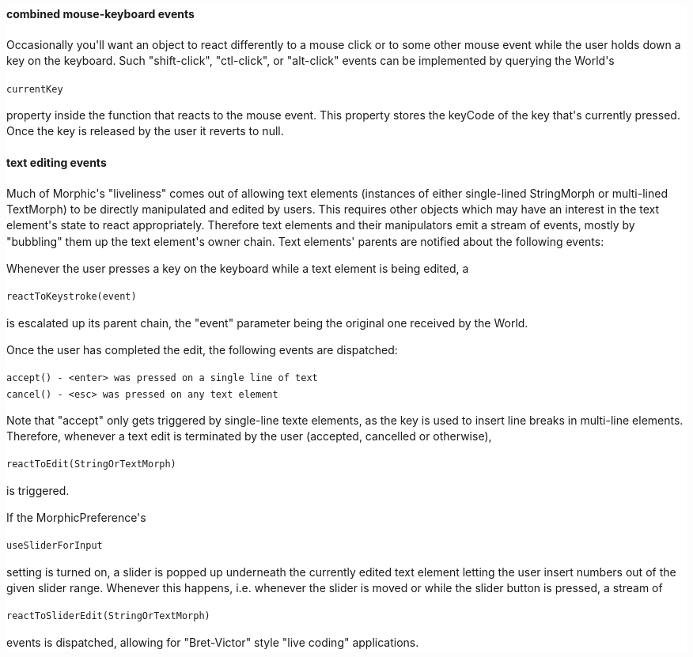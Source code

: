#### combined mouse-keyboard events
Occasionally you'll want an object to react differently to a mouse
click or to some other mouse event while the user holds down a key
on the keyboard. Such "shift-click", "ctl-click", or "alt-click"
events can be implemented by querying the World's

    currentKey

property inside the function that reacts to the mouse event. This
property stores the keyCode of the key that's currently pressed.
Once the key is released by the user it reverts to null.


#### text editing events
Much of Morphic's "liveliness" comes out of allowing text elements
(instances of either single-lined StringMorph or multi-lined TextMorph)
to be directly manipulated and edited by users. This requires other
objects which may have an interest in the text element's state to react
appropriately. Therefore text elements and their manipulators emit
a stream of events, mostly by "bubbling" them up the text element's
owner chain. Text elements' parents are notified about the following
events:

Whenever the user presses a key on the keyboard while a text element
is being edited, a

    reactToKeystroke(event)

is escalated up its parent chain, the "event" parameter being the
original one received by the World.

Once the user has completed the edit, the following events are
dispatched:

    accept() - <enter> was pressed on a single line of text
    cancel() - <esc> was pressed on any text element

Note that "accept" only gets triggered by single-line texte elements,
as the <enter> key is used to insert line breaks in multi-line
elements. Therefore, whenever a text edit is terminated by the user
(accepted, cancelled or otherwise),

    reactToEdit(StringOrTextMorph)

is triggered.

If the MorphicPreference's

    useSliderForInput

setting is turned on, a slider is popped up underneath the currently
edited text element letting the user insert numbers out of the given
slider range. Whenever this happens, i.e. whenever the slider is moved
or while the slider button is pressed, a stream of

    reactToSliderEdit(StringOrTextMorph)

events is dispatched, allowing for "Bret-Victor" style "live coding"
applications.
